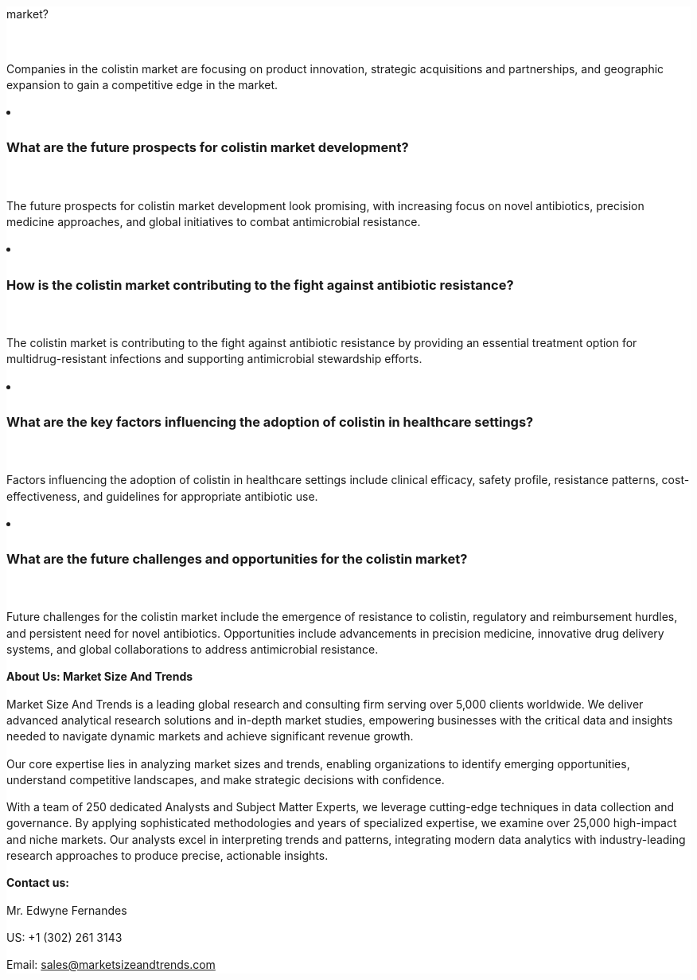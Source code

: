 market?</h3><p>&nbsp;</p><p>Companies in the colistin market are focusing on product innovation, strategic acquisitions and partnerships, and geographic expansion to gain a competitive edge in the market.</p></li><li><h3>What are the future prospects for colistin market development?</h3><p>&nbsp;</p><p>The future prospects for colistin market development look promising, with increasing focus on novel antibiotics, precision medicine approaches, and global initiatives to combat antimicrobial resistance.</p></li><li><h3>How is the colistin market contributing to the fight against antibiotic resistance?</h3><p>&nbsp;</p><p>The colistin market is contributing to the fight against antibiotic resistance by providing an essential treatment option for multidrug-resistant infections and supporting antimicrobial stewardship efforts.</p></li><li><h3>What are the key factors influencing the adoption of colistin in healthcare settings?</h3><p>&nbsp;</p><p>Factors influencing the adoption of colistin in healthcare settings include clinical efficacy, safety profile, resistance patterns, cost-effectiveness, and guidelines for appropriate antibiotic use.</p></li><li><h3>What are the future challenges and opportunities for the colistin market?</h3><p>&nbsp;</p><p>Future challenges for the colistin market include the emergence of resistance to colistin, regulatory and reimbursement hurdles, and persistent need for novel antibiotics. Opportunities include advancements in precision medicine, innovative drug delivery systems, and global collaborations to address antimicrobial resistance.</p></li></ol></body></html></p><p><strong>About Us:&nbsp;Market Size And Trends</strong></p><p>Market Size And Trends&nbsp;is a leading global research and consulting firm serving over 5,000 clients worldwide. We deliver advanced analytical research solutions and in-depth market studies, empowering businesses with the critical data and insights needed to navigate dynamic markets and achieve significant revenue growth.</p><p>Our core expertise lies in analyzing market sizes and trends, enabling organizations to identify emerging opportunities, understand competitive landscapes, and make strategic decisions with confidence.</p><p>With a team of 250 dedicated Analysts and Subject Matter Experts, we leverage cutting-edge techniques in data collection and governance. By applying sophisticated methodologies and years of specialized expertise, we examine over 25,000 high-impact and niche markets. Our analysts excel in interpreting trends and patterns, integrating modern data analytics with industry-leading research approaches to produce precise, actionable insights.</p><p><strong>Contact us:</strong></p><p>Mr. Edwyne Fernandes</p><p>US: +1 (302) 261 3143</p><p>Email: <a href="mailto:sales@marketsizeandtrends.com">sales@marketsizeandtrends.com</a>&nbsp;</p>
